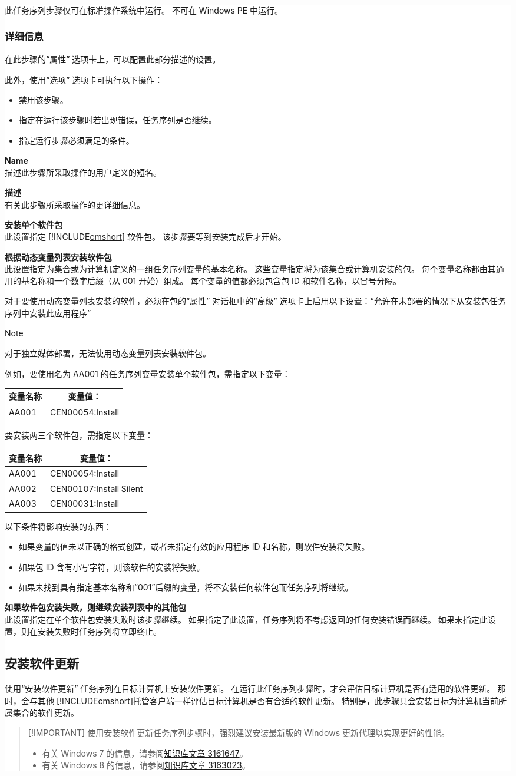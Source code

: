  此任务序列步骤仅可在标准操作系统中运行。 不可在 Windows PE 中运行。  
  
### 详细信息  
 在此步骤的“属性”  选项卡上，可以配置此部分描述的设置。  
  
 此外，使用“选项”  选项卡可执行以下操作：  
  
-   禁用该步骤。  
  
-   指定在运行该步骤时若出现错误，任务序列是否继续。  
  
-   指定运行步骤必须满足的条件。  
  
 **Name**  
 描述此步骤所采取操作的用户定义的短名。  
  
 **描述**  
 有关此步骤所采取操作的更详细信息。  
  
 **安装单个软件包**  
 此设置指定 [!INCLUDE[cmshort](../LocTest/includes/cmshort_md.md)] 软件包。 该步骤要等到安装完成后才开始。  
  
 **根据动态变量列表安装软件包**  
 此设置指定为集合或为计算机定义的一组任务序列变量的基本名称。 这些变量指定将为该集合或计算机安装的包。 每个变量名称都由其通用的基名称和一个数字后缀（从 001 开始）组成。 每个变量的值都必须包含包 ID 和软件名称，以冒号分隔。  
  
 对于要使用动态变量列表安装的软件，必须在包的“属性”  对话框中的“高级”  选项卡上启用以下设置：“允许在未部署的情况下从安装包任务序列中安装此应用程序”   
  
> [!NOTE]  
>  对于独立媒体部署，无法使用动态变量列表安装软件包。  
  
 例如，要使用名为 AA001 的任务序列变量安装单个软件包，需指定以下变量：  
  
|变量名称|变量值：|  
|-------------------|--------------------|  
|AA001|CEN00054:Install|  
  
 要安装两三个软件包，需指定以下变量：  
  
|变量名称|变量值：|  
|-------------------|--------------------|  
|AA001|CEN00054:Install|  
|AA002|CEN00107:Install Silent|  
|AA003|CEN00031:Install|  
  
 以下条件将影响安装的东西：  
  
-   如果变量的值未以正确的格式创建，或者未指定有效的应用程序 ID 和名称，则软件安装将失败。  
  
-   如果包 ID 含有小写字符，则该软件的安装将失败。  
  
-   如果未找到具有指定基本名称和“001”后缀的变量，将不安装任何软件包而任务序列将继续。  
  
 **如果软件包安装失败，则继续安装列表中的其他包**  
 此设置指定在单个软件包安装失败时该步骤继续。 如果指定了此设置，任务序列将不考虑返回的任何安装错误而继续。 如果未指定此设置，则在安装失败时任务序列将立即终止。  
  
##  <a name="BKMK_InstallSoftwareUpdates"></a> 安装软件更新  
 使用“安装软件更新”  任务序列在目标计算机上安装软件更新。 在运行此任务序列步骤时，才会评估目标计算机是否有适用的软件更新。 那时，会与其他 [!INCLUDE[cmshort](../LocTest/includes/cmshort_md.md)]托管客户端一样评估目标计算机是否有合适的软件更新。 特别是，此步骤只会安装目标为计算机当前所属集合的软件更新。  
>  [!IMPORTANT]
>使用安装软件更新任务序列步骤时，强烈建议安装最新版的 Windows 更新代理以实现更好的性能。
>* 有关 Windows 7 的信息，请参阅[知识库文章 3161647](https://support.microsoft.com/kb/3161647)。
>* 有关 Windows 8 的信息，请参阅[知识库文章 3163023](https://support.microsoft.com/kb/3163023)。
